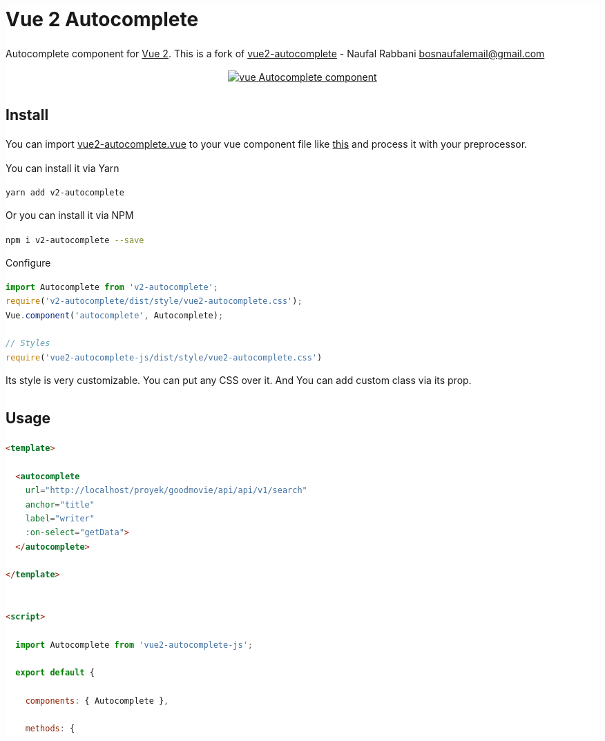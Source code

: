 # Vue 2 Autocomplete

Autocomplete component for [Vue 2](http://vuejs.org). This is a fork of [vue2-autocomplete](https://github.com/BosNaufal/vue2-autocomplete) - Naufal Rabbani [bosnaufalemail@gmail.com](mailto:bosnaufalemail@gmail.com)

<p align="center">
  <a href="./" title="v2-Autocomplete">
    <img src="./src/img/demo.gif" alt="vue Autocomplete component" title="v2 Autocomplete Component"/>
  </a>
</p>

## Install
You can import [vue2-autocomplete.vue](./src/js/components/vue-autocomplete.vue) to your vue component file like [this](./src/js/components/app.vue) and process it with your preprocessor.

You can install it via Yarn
```bash
yarn add v2-autocomplete
```

Or you can install it via NPM
```bash
npm i v2-autocomplete --save
```

Configure

```javascript
import Autocomplete from 'v2-autocomplete';
require('v2-autocomplete/dist/style/vue2-autocomplete.css');
Vue.component('autocomplete', Autocomplete);

// Styles
require('vue2-autocomplete-js/dist/style/vue2-autocomplete.css')
```

Its style is very customizable. You can put any CSS over it. And You can add custom class via its prop.


## Usage

```html
<template>

  <autocomplete
    url="http://localhost/proyek/goodmovie/api/api/v1/search"
    anchor="title"
    label="writer"
    :on-select="getData">
  </autocomplete>

</template>


<script>

  import Autocomplete from 'vue2-autocomplete-js';

  export default {

    components: { Autocomplete },

    methods: {
```